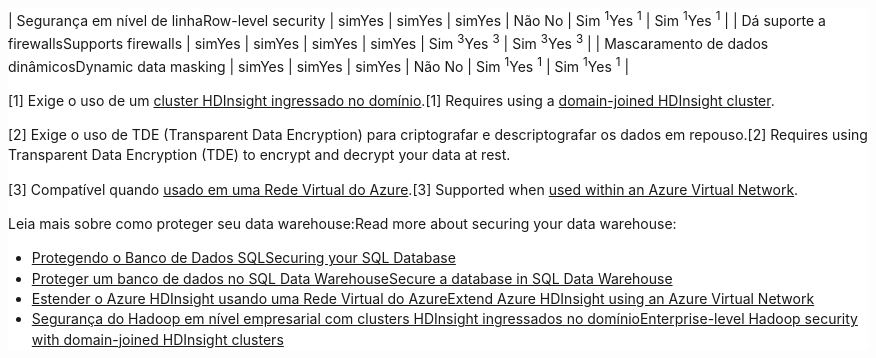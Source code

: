 | <span data-ttu-id="6e72f-305">Segurança em nível de linha</span><span class="sxs-lookup"><span data-stu-id="6e72f-305">Row-level security</span></span> | <span data-ttu-id="6e72f-306">sim</span><span class="sxs-lookup"><span data-stu-id="6e72f-306">Yes</span></span> | <span data-ttu-id="6e72f-307">sim</span><span class="sxs-lookup"><span data-stu-id="6e72f-307">Yes</span></span> | <span data-ttu-id="6e72f-308">sim</span><span class="sxs-lookup"><span data-stu-id="6e72f-308">Yes</span></span> | <span data-ttu-id="6e72f-309">Não </span><span class="sxs-lookup"><span data-stu-id="6e72f-309">No</span></span> | <span data-ttu-id="6e72f-310">Sim <sup>1</sup></span><span class="sxs-lookup"><span data-stu-id="6e72f-310">Yes <sup>1</sup></span></span> | <span data-ttu-id="6e72f-311">Sim <sup>1</sup></span><span class="sxs-lookup"><span data-stu-id="6e72f-311">Yes <sup>1</sup></span></span> |
| <span data-ttu-id="6e72f-312">Dá suporte a firewalls</span><span class="sxs-lookup"><span data-stu-id="6e72f-312">Supports firewalls</span></span> | <span data-ttu-id="6e72f-313">sim</span><span class="sxs-lookup"><span data-stu-id="6e72f-313">Yes</span></span> | <span data-ttu-id="6e72f-314">sim</span><span class="sxs-lookup"><span data-stu-id="6e72f-314">Yes</span></span> | <span data-ttu-id="6e72f-315">sim</span><span class="sxs-lookup"><span data-stu-id="6e72f-315">Yes</span></span> | <span data-ttu-id="6e72f-316">sim</span><span class="sxs-lookup"><span data-stu-id="6e72f-316">Yes</span></span> | <span data-ttu-id="6e72f-317">Sim <sup>3</sup></span><span class="sxs-lookup"><span data-stu-id="6e72f-317">Yes <sup>3</sup></span></span> | <span data-ttu-id="6e72f-318">Sim <sup>3</sup></span><span class="sxs-lookup"><span data-stu-id="6e72f-318">Yes <sup>3</sup></span></span> |
| <span data-ttu-id="6e72f-319">Mascaramento de dados dinâmicos</span><span class="sxs-lookup"><span data-stu-id="6e72f-319">Dynamic data masking</span></span> | <span data-ttu-id="6e72f-320">sim</span><span class="sxs-lookup"><span data-stu-id="6e72f-320">Yes</span></span> | <span data-ttu-id="6e72f-321">sim</span><span class="sxs-lookup"><span data-stu-id="6e72f-321">Yes</span></span> | <span data-ttu-id="6e72f-322">sim</span><span class="sxs-lookup"><span data-stu-id="6e72f-322">Yes</span></span> | <span data-ttu-id="6e72f-323">Não </span><span class="sxs-lookup"><span data-stu-id="6e72f-323">No</span></span> | <span data-ttu-id="6e72f-324">Sim <sup>1</sup></span><span class="sxs-lookup"><span data-stu-id="6e72f-324">Yes <sup>1</sup></span></span> | <span data-ttu-id="6e72f-325">Sim <sup>1</sup></span><span class="sxs-lookup"><span data-stu-id="6e72f-325">Yes <sup>1</sup></span></span> |

<span data-ttu-id="6e72f-326">[1] Exige o uso de um [cluster HDInsight ingressado no domínio](/azure/hdinsight/domain-joined/apache-domain-joined-introduction).</span><span class="sxs-lookup"><span data-stu-id="6e72f-326">[1] Requires using a [domain-joined HDInsight cluster](/azure/hdinsight/domain-joined/apache-domain-joined-introduction).</span></span>

<span data-ttu-id="6e72f-327">[2] Exige o uso de TDE (Transparent Data Encryption) para criptografar e descriptografar os dados em repouso.</span><span class="sxs-lookup"><span data-stu-id="6e72f-327">[2] Requires using Transparent Data Encryption (TDE) to encrypt and decrypt your data at rest.</span></span>

<span data-ttu-id="6e72f-328">[3] Compatível quando [usado em uma Rede Virtual do Azure](/azure/hdinsight/hdinsight-extend-hadoop-virtual-network).</span><span class="sxs-lookup"><span data-stu-id="6e72f-328">[3] Supported when [used within an Azure Virtual Network](/azure/hdinsight/hdinsight-extend-hadoop-virtual-network).</span></span>

<span data-ttu-id="6e72f-329">Leia mais sobre como proteger seu data warehouse:</span><span class="sxs-lookup"><span data-stu-id="6e72f-329">Read more about securing your data warehouse:</span></span>

* [<span data-ttu-id="6e72f-330">Protegendo o Banco de Dados SQL</span><span class="sxs-lookup"><span data-stu-id="6e72f-330">Securing your SQL Database</span></span>](/azure/sql-database/sql-database-security-overview#connection-security)
* [<span data-ttu-id="6e72f-331">Proteger um banco de dados no SQL Data Warehouse</span><span class="sxs-lookup"><span data-stu-id="6e72f-331">Secure a database in SQL Data Warehouse</span></span>](/azure/sql-data-warehouse/sql-data-warehouse-overview-manage-security)
* [<span data-ttu-id="6e72f-332">Estender o Azure HDInsight usando uma Rede Virtual do Azure</span><span class="sxs-lookup"><span data-stu-id="6e72f-332">Extend Azure HDInsight using an Azure Virtual Network</span></span>](/azure/hdinsight/hdinsight-extend-hadoop-virtual-network)
* [<span data-ttu-id="6e72f-333">Segurança do Hadoop em nível empresarial com clusters HDInsight ingressados no domínio</span><span class="sxs-lookup"><span data-stu-id="6e72f-333">Enterprise-level Hadoop security with domain-joined HDInsight clusters</span></span>](/azure/hdinsight/domain-joined/apache-domain-joined-introduction)


